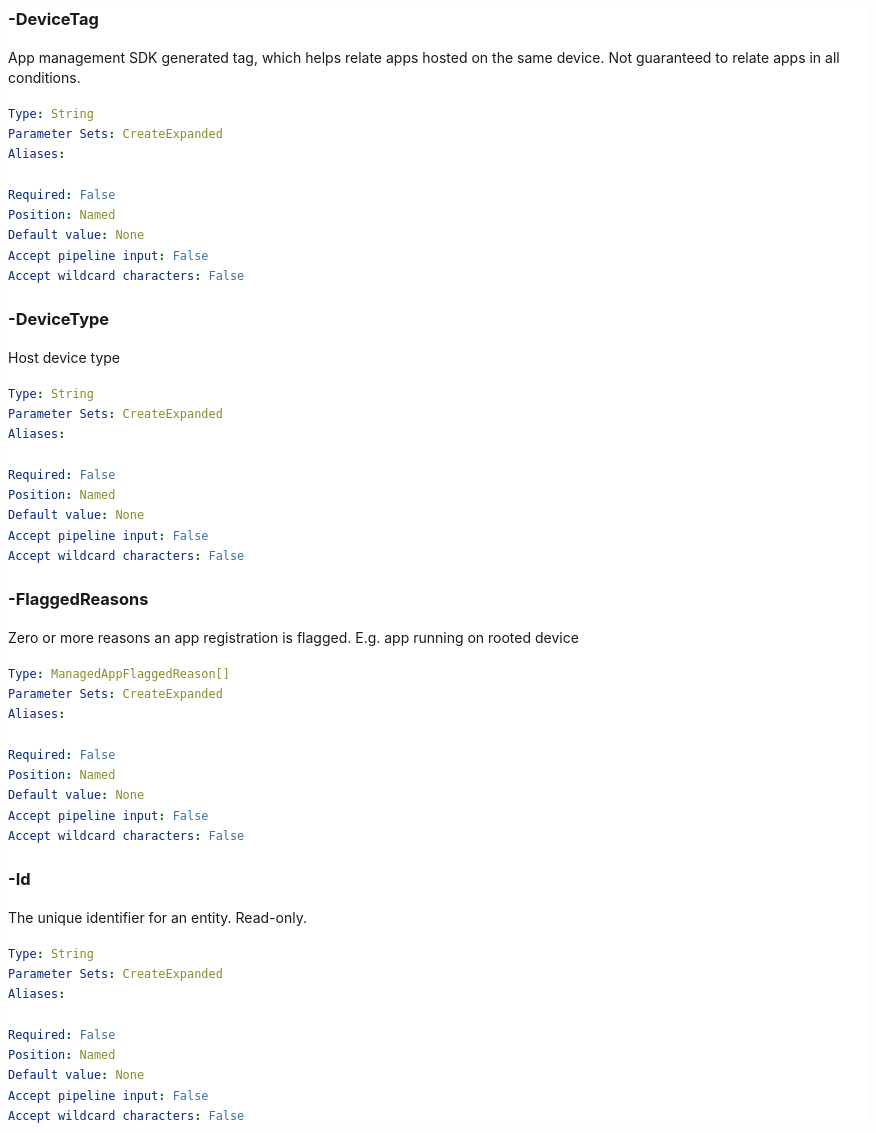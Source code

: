 ### -DeviceTag
App management SDK generated tag, which helps relate apps hosted on the same device.
Not guaranteed to relate apps in all conditions.

```yaml
Type: String
Parameter Sets: CreateExpanded
Aliases:

Required: False
Position: Named
Default value: None
Accept pipeline input: False
Accept wildcard characters: False
```

### -DeviceType
Host device type

```yaml
Type: String
Parameter Sets: CreateExpanded
Aliases:

Required: False
Position: Named
Default value: None
Accept pipeline input: False
Accept wildcard characters: False
```

### -FlaggedReasons
Zero or more reasons an app registration is flagged.
E.g.
app running on rooted device

```yaml
Type: ManagedAppFlaggedReason[]
Parameter Sets: CreateExpanded
Aliases:

Required: False
Position: Named
Default value: None
Accept pipeline input: False
Accept wildcard characters: False
```

### -Id
The unique identifier for an entity.
Read-only.

```yaml
Type: String
Parameter Sets: CreateExpanded
Aliases:

Required: False
Position: Named
Default value: None
Accept pipeline input: False
Accept wildcard characters: False
```
